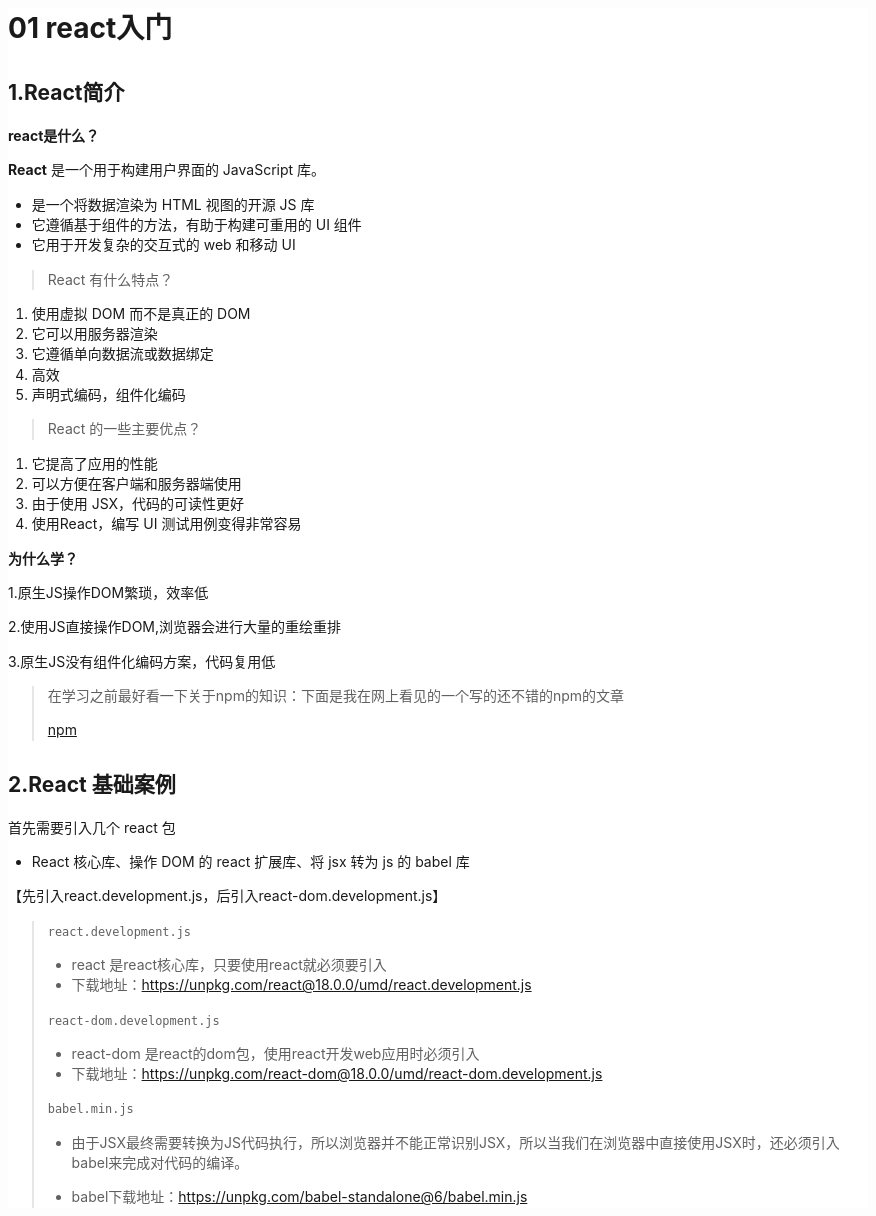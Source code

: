 # 01 react入门

## 1.React简介

**react是什么？**

**React** 是一个用于构建用户界面的 JavaScript 库。

- 是一个将数据渲染为 HTML 视图的开源 JS 库
- 它遵循基于组件的方法，有助于构建可重用的 UI 组件
- 它用于开发复杂的交互式的 web 和移动 UI

> React 有什么特点？

1. 使用虚拟 DOM 而不是真正的 DOM
2. 它可以用服务器渲染
3. 它遵循单向数据流或数据绑定
4. 高效
5. 声明式编码，组件化编码

> React 的一些主要优点？

1. 它提高了应用的性能
2. 可以方便在客户端和服务器端使用
3. 由于使用 JSX，代码的可读性更好
4. 使用React，编写 UI 测试用例变得非常容易

**为什么学？**

1.原生JS操作DOM繁琐，效率低

2.使用JS直接操作DOM,浏览器会进行大量的重绘重排

3.原生JS没有组件化编码方案，代码复用低

> 在学习之前最好看一下关于npm的知识：下面是我在网上看见的一个写的还不错的npm的文章
>
> [npm](https://blog.csdn.net/qq_25502269/article/details/79346545)

## 2.React 基础案例

首先需要引入几个 react 包

- React 核心库、操作 DOM 的 react 扩展库、将 jsx 转为 js 的 babel 库

【先引入react.development.js，后引入react-dom.development.js】

> `react.development.js`
>
> - react 是react核心库，只要使用react就必须要引入
> - 下载地址：https://unpkg.com/react@18.0.0/umd/react.development.js
>
> `react-dom.development.js`
>
> - react-dom 是react的dom包，使用react开发web应用时必须引入
> - 下载地址：https://unpkg.com/react-dom@18.0.0/umd/react-dom.development.js
>
> `babel.min.js `
>
> - 由于JSX最终需要转换为JS代码执行，所以浏览器并不能正常识别JSX，所以当我们在浏览器中直接使用JSX时，还必须引入babel来完成对代码的编译。
>
> - babel下载地址：https://unpkg.com/babel-standalone@6/babel.min.js
